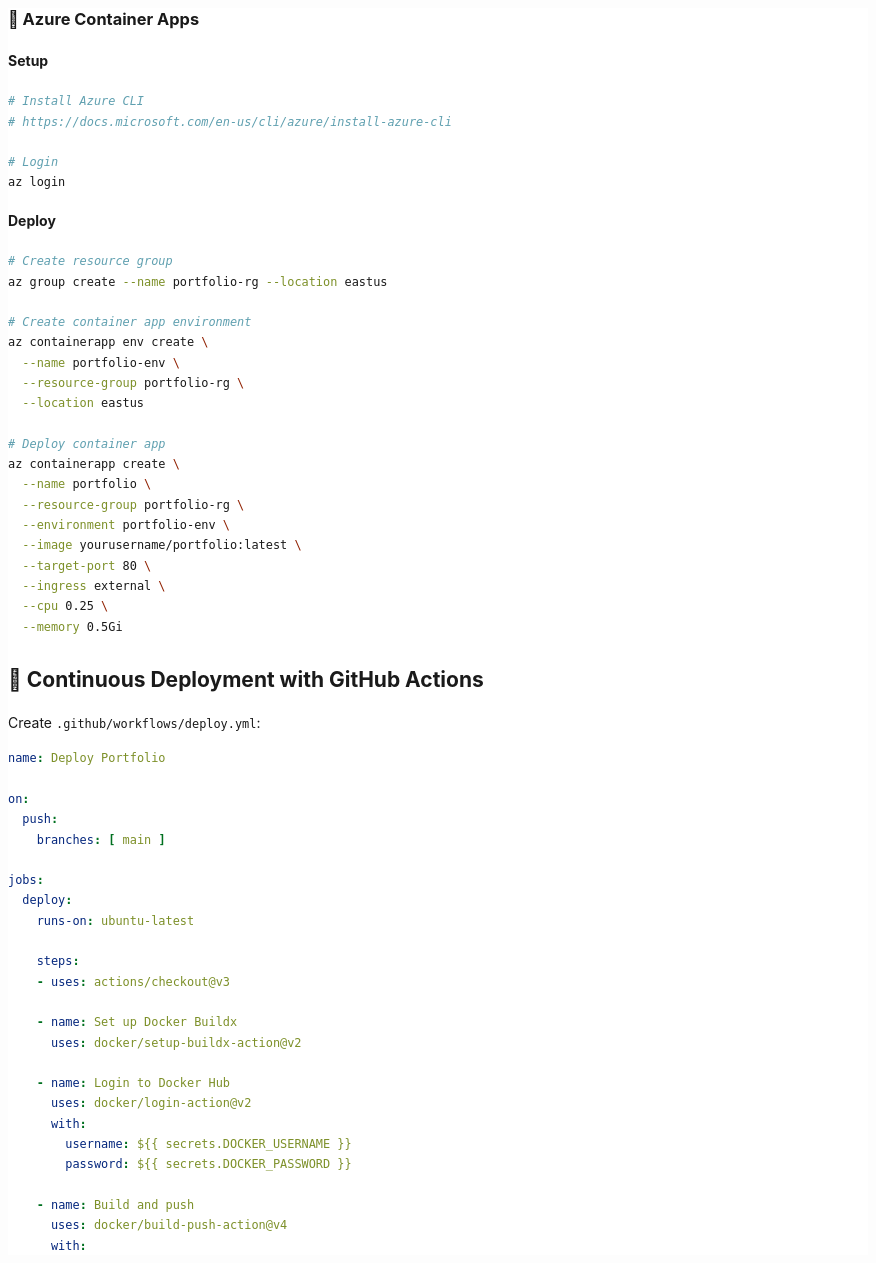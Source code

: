 ### 🔷 Azure Container Apps

#### Setup
```bash
# Install Azure CLI
# https://docs.microsoft.com/en-us/cli/azure/install-azure-cli

# Login
az login
```

#### Deploy
```bash
# Create resource group
az group create --name portfolio-rg --location eastus

# Create container app environment
az containerapp env create \
  --name portfolio-env \
  --resource-group portfolio-rg \
  --location eastus

# Deploy container app
az containerapp create \
  --name portfolio \
  --resource-group portfolio-rg \
  --environment portfolio-env \
  --image yourusername/portfolio:latest \
  --target-port 80 \
  --ingress external \
  --cpu 0.25 \
  --memory 0.5Gi
```

## 🔄 Continuous Deployment with GitHub Actions

Create `.github/workflows/deploy.yml`:

```yaml
name: Deploy Portfolio

on:
  push:
    branches: [ main ]

jobs:
  deploy:
    runs-on: ubuntu-latest
    
    steps:
    - uses: actions/checkout@v3
    
    - name: Set up Docker Buildx
      uses: docker/setup-buildx-action@v2
    
    - name: Login to Docker Hub
      uses: docker/login-action@v2
      with:
        username: ${{ secrets.DOCKER_USERNAME }}
        password: ${{ secrets.DOCKER_PASSWORD }}
    
    - name: Build and push
      uses: docker/build-push-action@v4
      with:
```